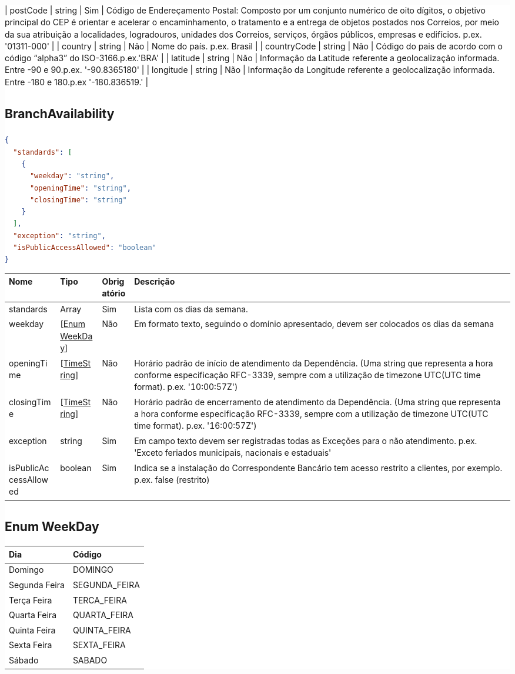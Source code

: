 | postCode           | string | Sim         | Código de Endereçamento Postal: Composto por um conjunto numérico de oito dígitos, o objetivo principal do CEP é orientar e acelerar o encaminhamento, o tratamento e a entrega de objetos postados nos Correios, por meio da sua atribuição a localidades, logradouros, unidades dos Correios, serviços, órgãos públicos, empresas e edifícios. p.ex. '01311-000' |
| country            | string | Não         | Nome do país. p.ex. Brasil                                                                                                                                                                                                                                                                                                                                         |
| countryCode        | string | Não         | Código do pais de acordo com o código “alpha3” do ISO-3166.p.ex.'BRA'                                                                                                                                                                                                                                                                                              |
| latitude           | string | Não         | Informação da Latitude referente a geolocalização informada. Entre -90 e 90.p.ex. '-90.8365180'                                                                                                                                                                                                                                                                    |
| longitude          | string | Não         | Informação da Longitude referente a geolocalização informada. Entre -180 e 180.p.ex '-180.836519.'                                                                                                                                                                                                                                                                 |

## BranchAvailability 
<a id="schemaBranchAvailability"></a>

```json
{
  "standards": [
    {
      "weekday": "string",
      "openingTime": "string",
      "closingTime": "string"
    }
  ],
  "exception": "string",
  "isPublicAccessAllowed": "boolean"
}
```

| Nome                  | Tipo                                   | Obrigatório | Descrição                                                                                                                                                                                                     |
| :-------------------- | :------------------------------------- | :---------- | :------------------------------------------------------------------------------------------------------------------------------------------------------------------------------------------------------------ |
| standards             | Array                                  | Sim         | Lista com os dias da semana.                                                                                                                                                                                  |
| weekday               | [[Enum WeekDay](#schemaWeekDay)]       | Não         | Em formato texto, seguindo o domínio apresentado, devem ser colocados os dias da semana                                                                                                                       |
| openingTime           | [[TimeString](#commonFieldTimeString)] | Não         | Horário padrão de início de atendimento da Dependência. (Uma string que representa a hora conforme especificação RFC-3339, sempre com a utilização de timezone UTC(UTC time format). p.ex. '10:00:57Z')       |
| closingTime           | [[TimeString](#commonFieldTimeString)] | Não         | Horário padrão de encerramento de atendimento da Dependência. (Uma string que representa a hora conforme especificação RFC-3339, sempre com a utilização de timezone UTC(UTC time format). p.ex. '16:00:57Z') |
| exception             | string                                 | Sim         | Em campo texto devem ser registradas todas as Exceções para o não atendimento. p.ex. 'Exceto feriados municipais, nacionais e estaduais'                                                                      |
| isPublicAccessAllowed | boolean                                | Sim         | Indica se a instalação do Correspondente Bancário tem acesso restrito a clientes, por exemplo. p.ex. false (restrito)                                                                                         |

## Enum WeekDay
<a id="schemaWeekDay"></a>

| Dia           | Código        |
| :------------ | :------------ |
| Domingo       | DOMINGO       |
| Segunda Feira | SEGUNDA_FEIRA |
| Terça Feira   | TERCA_FEIRA   |
| Quarta Feira  | QUARTA_FEIRA  |
| Quinta Feira  | QUINTA_FEIRA  |
| Sexta Feira   | SEXTA_FEIRA   |
| Sábado        | SABADO        |
